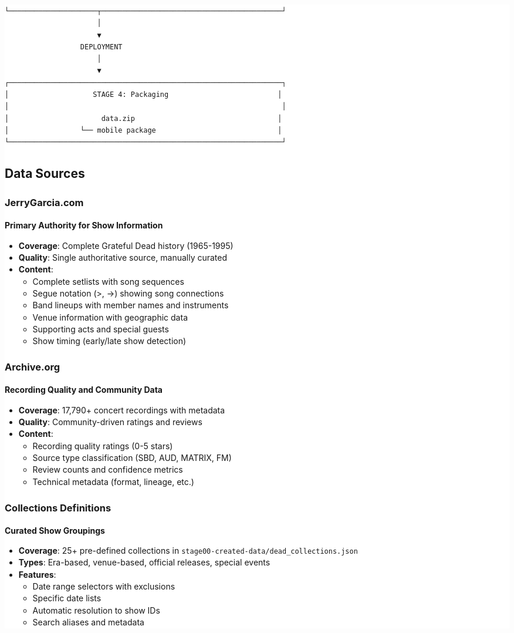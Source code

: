 ```
└─────────────────────┬───────────────────────────────────────────┘
                      │
                      ▼
                  DEPLOYMENT
                      │
                      ▼
┌─────────────────────────────────────────────────────────────────┐
│                    STAGE 4: Packaging                          │
│                                                                 │
│                      data.zip                                  │
│                 └── mobile package                             │
└─────────────────────────────────────────────────────────────────┘
```

## Data Sources

### JerryGarcia.com
**Primary Authority for Show Information**

- **Coverage**: Complete Grateful Dead history (1965-1995)
- **Quality**: Single authoritative source, manually curated
- **Content**:
  - Complete setlists with song sequences
  - Segue notation (>, →) showing song connections  
  - Band lineups with member names and instruments
  - Venue information with geographic data
  - Supporting acts and special guests
  - Show timing (early/late show detection)

### Archive.org
**Recording Quality and Community Data**

- **Coverage**: 17,790+ concert recordings with metadata
- **Quality**: Community-driven ratings and reviews
- **Content**:
  - Recording quality ratings (0-5 stars)
  - Source type classification (SBD, AUD, MATRIX, FM)
  - Review counts and confidence metrics
  - Technical metadata (format, lineage, etc.)

### Collections Definitions
**Curated Show Groupings**

- **Coverage**: 25+ pre-defined collections in `stage00-created-data/dead_collections.json`
- **Types**: Era-based, venue-based, official releases, special events
- **Features**:
  - Date range selectors with exclusions
  - Specific date lists
  - Automatic resolution to show IDs
  - Search aliases and metadata
